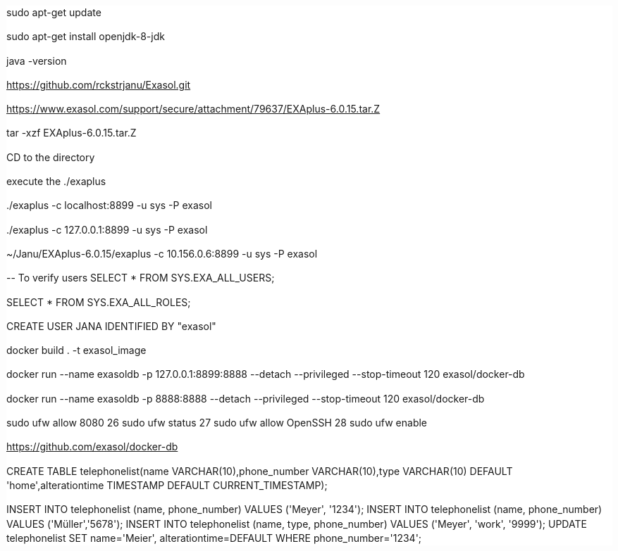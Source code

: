 sudo apt-get update

sudo apt-get install openjdk-8-jdk


java -version



https://github.com/rckstrjanu/Exasol.git



https://www.exasol.com/support/secure/attachment/79637/EXAplus-6.0.15.tar.Z

tar -xzf EXAplus-6.0.15.tar.Z

CD to the directory


execute the ./exaplus

./exaplus -c localhost:8899 -u sys -P exasol

./exaplus -c 127.0.0.1:8899 -u sys -P exasol

~/Janu/EXAplus-6.0.15/exaplus -c 10.156.0.6:8899 -u sys -P exasol

-- To verify users 
SELECT * FROM SYS.EXA_ALL_USERS;

SELECT * FROM SYS.EXA_ALL_ROLES;

CREATE USER JANA IDENTIFIED BY "exasol"





 
docker build . -t exasol_image

docker run --name exasoldb -p 127.0.0.1:8899:8888 --detach --privileged --stop-timeout 120  exasol/docker-db


docker run --name exasoldb -p 8888:8888 --detach --privileged --stop-timeout 120  exasol/docker-db

sudo ufw allow 8080
   26  sudo ufw status
   27  sudo ufw allow OpenSSH
   28  sudo ufw enable


https://github.com/exasol/docker-db


CREATE TABLE telephonelist(name VARCHAR(10),phone_number VARCHAR(10),type VARCHAR(10) DEFAULT 'home',alterationtime TIMESTAMP DEFAULT CURRENT_TIMESTAMP);
          


INSERT INTO telephonelist (name, phone_number) VALUES ('Meyer', '1234');
INSERT INTO telephonelist (name, phone_number) VALUES ('Müller','5678');
INSERT INTO telephonelist (name, type, phone_number) VALUES ('Meyer', 'work', '9999');
UPDATE telephonelist SET name='Meier', alterationtime=DEFAULT WHERE phone_number='1234';
          
